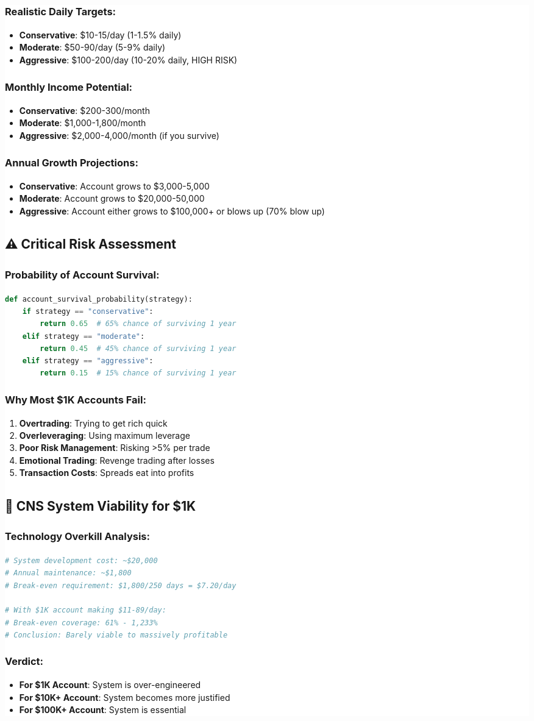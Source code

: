 ### Realistic Daily Targets:
- **Conservative**: $10-15/day (1-1.5% daily)
- **Moderate**: $50-90/day (5-9% daily)  
- **Aggressive**: $100-200/day (10-20% daily, HIGH RISK)

### Monthly Income Potential:
- **Conservative**: $200-300/month
- **Moderate**: $1,000-1,800/month
- **Aggressive**: $2,000-4,000/month (if you survive)

### Annual Growth Projections:
- **Conservative**: Account grows to $3,000-5,000
- **Moderate**: Account grows to $20,000-50,000  
- **Aggressive**: Account either grows to $100,000+ or blows up (70% blow up)

## ⚠️ Critical Risk Assessment

### Probability of Account Survival:
```python
def account_survival_probability(strategy):
    if strategy == "conservative":
        return 0.65  # 65% chance of surviving 1 year
    elif strategy == "moderate":  
        return 0.45  # 45% chance of surviving 1 year
    elif strategy == "aggressive":
        return 0.15  # 15% chance of surviving 1 year
```

### Why Most $1K Accounts Fail:
1. **Overtrading**: Trying to get rich quick
2. **Overleveraging**: Using maximum leverage
3. **Poor Risk Management**: Risking >5% per trade
4. **Emotional Trading**: Revenge trading after losses
5. **Transaction Costs**: Spreads eat into profits

## 🔧 CNS System Viability for $1K

### Technology Overkill Analysis:
```python
# System development cost: ~$20,000
# Annual maintenance: ~$1,800
# Break-even requirement: $1,800/250 days = $7.20/day

# With $1K account making $11-89/day:
# Break-even coverage: 61% - 1,233% 
# Conclusion: Barely viable to massively profitable
```

### Verdict:
- **For $1K Account**: System is over-engineered
- **For $10K+ Account**: System becomes more justified
- **For $100K+ Account**: System is essential
